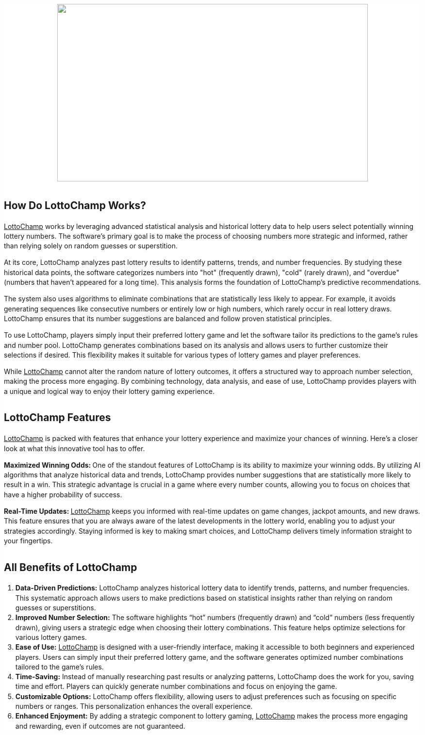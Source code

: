 <div class="separator" style="clear: both; text-align: center;"><a style="margin-left: 1em; margin-right: 1em;" href="https://www.globalfitnessmart.com/get-lottochamp"><img src="https://blogger.googleusercontent.com/img/b/R29vZ2xl/AVvXsEj34zuc5q1ElXP68O8rqQ-hRitZ_cdkhak-ICqOI_W1gqVSOkYUAuW0tOQmoqwni6zKnd5vPPMSATBYM3YTWH2sLcrdNpqkiHcfxwqIOKZNAFhGt-GViZvGQpzW6WuETvgJjd8lrNKAk8KCca9CZmmRfigGpnK9f3pmOX-ijwbmRZceM7V_GT8toWJVJbW4/w640-h366/LottoChamp%202.png" alt="" width="640" height="366" border="0" data-original-height="699" data-original-width="1223" /></a></div>
<h2><strong>How Do LottoChamp Works?</strong></h2>
<p><a href="https://gamma.app/docs/LottoChamp-8b1uw9500rfhmz7">LottoChamp</a> works by leveraging advanced statistical analysis and historical lottery data to help users select potentially winning lottery numbers. The software&rsquo;s primary goal is to make the process of choosing numbers more strategic and informed, rather than relying solely on random guesses or superstition.</p>
<p>At its core, LottoChamp analyzes past lottery results to identify patterns, trends, and number frequencies. By studying these historical data points, the software categorizes numbers into "hot" (frequently drawn), "cold" (rarely drawn), and "overdue" (numbers that haven&rsquo;t appeared for a long time). This analysis forms the foundation of LottoChamp&rsquo;s predictive recommendations.</p>
<p>The system also uses algorithms to eliminate combinations that are statistically less likely to appear. For example, it avoids generating sequences like consecutive numbers or entirely low or high numbers, which rarely occur in real lottery draws. LottoChamp ensures that its number suggestions are balanced and follow proven statistical principles.</p>
<p>To use LottoChamp, players simply input their preferred lottery game and let the software tailor its predictions to the game&rsquo;s rules and number pool. LottoChamp generates combinations based on its analysis and allows users to further customize their selections if desired. This flexibility makes it suitable for various types of lottery games and player preferences.</p>
<p>While <a href="https://colab.research.google.com/drive/1wkgaj71Ex29gbZ4g-v6xxNMM8OZYiblG?usp=sharing">LottoChamp</a> cannot alter the random nature of lottery outcomes, it offers a structured way to approach number selection, making the process more engaging. By combining technology, data analysis, and ease of use, LottoChamp provides players with a unique and logical way to enjoy their lottery gaming experience.</p>
<h2><strong>LottoChamp Features</strong></h2>
<p><a href="https://lottochamp-program.company.site/">LottoChamp</a> is packed with features that enhance your lottery experience and maximize your chances of winning. Here&rsquo;s a closer look at what this innovative tool has to offer.</p>
<p><strong>Maximized Winning Odds: </strong>One of the standout features of LottoChamp is its ability to maximize your winning odds. By utilizing AI algorithms that analyze historical data and trends, LottoChamp provides number suggestions that are statistically more likely to result in a win. This strategic advantage is crucial in a game where every number counts, allowing you to focus on choices that have a higher probability of success.</p>
<p><strong>Real-Time Updates:&nbsp;</strong><a href="https://colab.research.google.com/drive/1wkgaj71Ex29gbZ4g-v6xxNMM8OZYiblG?usp=sharing">LottoChamp</a> keeps you informed with real-time updates on game changes, jackpot amounts, and new draws. This feature ensures that you are always aware of the latest developments in the lottery world, enabling you to adjust your strategies accordingly. Staying informed is key to making smart choices, and LottoChamp delivers timely information straight to your fingertips.</p>
<h2><strong>All Benefits of LottoChamp</strong></h2>
<ol>
<li><strong>Data-Driven Predictions:</strong> LottoChamp analyzes historical lottery data to identify trends, patterns, and number frequencies. This systematic approach allows users to make predictions based on statistical insights rather than relying on random guesses or superstitions.</li>
<li><strong>Improved Number Selection:</strong> The software highlights &ldquo;hot&rdquo; numbers (frequently drawn) and &ldquo;cold&rdquo; numbers (less frequently drawn), giving users a strategic edge when choosing their lottery combinations. This feature helps optimize selections for various lottery games.</li>
<li><strong>Ease of Use:</strong> <a href="https://lottochamp.uncrn.co/blog/lottochamp-2025-grand-sale-get-great-chances-of-winning-by-using-this-tool/">LottoChamp</a> is designed with a user-friendly interface, making it accessible to both beginners and experienced players. Users can simply input their preferred lottery game, and the software generates optimized number combinations tailored to the game&rsquo;s rules.</li>
<li><strong>Time-Saving:</strong> Instead of manually researching past results or analyzing patterns, LottoChamp does the work for you, saving time and effort. Players can quickly generate number combinations and focus on enjoying the game.</li>
<li><strong>Customizable Options:</strong> LottoChamp offers flexibility, allowing users to adjust preferences such as focusing on specific numbers or ranges. This personalization enhances the overall experience.</li>
<li><strong>Enhanced Enjoyment:</strong> By adding a strategic component to lottery gaming, <a href="https://soundcloud.com/lottochamp-program/lottochamp-2025-grand-sale-get-great-chances-of-winning-by-using-this-tool">LottoChamp</a> makes the process more engaging and rewarding, even if outcomes are not guaranteed.</li>
</ol>